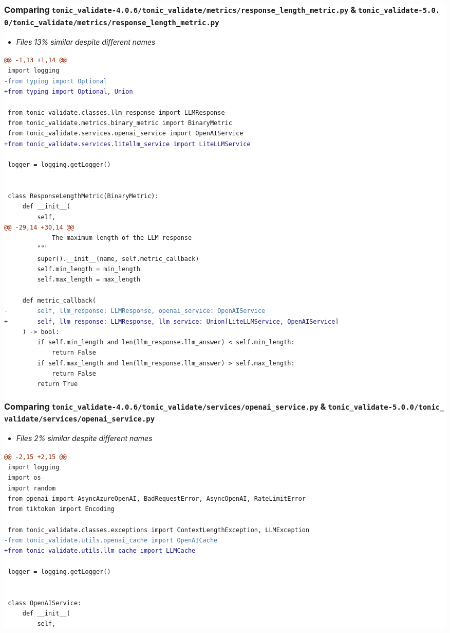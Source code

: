 ### Comparing `tonic_validate-4.0.6/tonic_validate/metrics/response_length_metric.py` & `tonic_validate-5.0.0/tonic_validate/metrics/response_length_metric.py`

 * *Files 13% similar despite different names*

```diff
@@ -1,13 +1,14 @@
 import logging
-from typing import Optional
+from typing import Optional, Union
 
 from tonic_validate.classes.llm_response import LLMResponse
 from tonic_validate.metrics.binary_metric import BinaryMetric
 from tonic_validate.services.openai_service import OpenAIService
+from tonic_validate.services.litellm_service import LiteLLMService
 
 logger = logging.getLogger()
 
 
 class ResponseLengthMetric(BinaryMetric):
     def __init__(
         self,
@@ -29,14 +30,14 @@
             The maximum length of the LLM response
         """
         super().__init__(name, self.metric_callback)
         self.min_length = min_length
         self.max_length = max_length
 
     def metric_callback(
-        self, llm_response: LLMResponse, openai_service: OpenAIService
+        self, llm_response: LLMResponse, llm_service: Union[LiteLLMService, OpenAIService]
     ) -> bool:
         if self.min_length and len(llm_response.llm_answer) < self.min_length:
             return False
         if self.max_length and len(llm_response.llm_answer) > self.max_length:
             return False
         return True
```

### Comparing `tonic_validate-4.0.6/tonic_validate/services/openai_service.py` & `tonic_validate-5.0.0/tonic_validate/services/openai_service.py`

 * *Files 2% similar despite different names*

```diff
@@ -2,15 +2,15 @@
 import logging
 import os
 import random
 from openai import AsyncAzureOpenAI, BadRequestError, AsyncOpenAI, RateLimitError
 from tiktoken import Encoding
 
 from tonic_validate.classes.exceptions import ContextLengthException, LLMException
-from tonic_validate.utils.openai_cache import OpenAICache
+from tonic_validate.utils.llm_cache import LLMCache
 
 logger = logging.getLogger()
 
 
 class OpenAIService:
     def __init__(
         self,
```